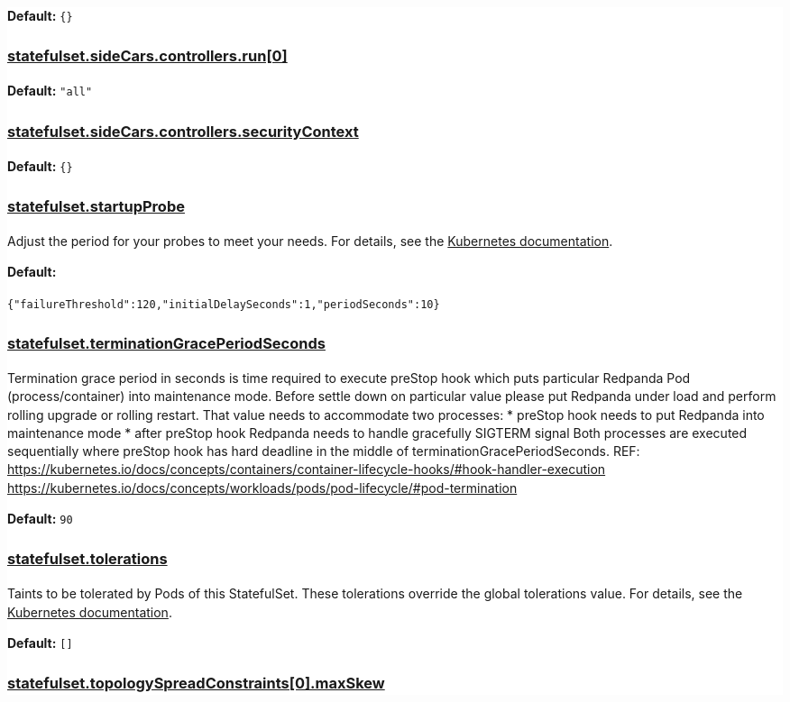 **Default:** `{}`

### [statefulset.sideCars.controllers.run[0]](https://artifacthub.io/packages/helm/redpanda-data/redpanda?modal=values&path=statefulset.sideCars.controllers.run[0])

**Default:** `"all"`

### [statefulset.sideCars.controllers.securityContext](https://artifacthub.io/packages/helm/redpanda-data/redpanda?modal=values&path=statefulset.sideCars.controllers.securityContext)

**Default:** `{}`

### [statefulset.startupProbe](https://artifacthub.io/packages/helm/redpanda-data/redpanda?modal=values&path=statefulset.startupProbe)

Adjust the period for your probes to meet your needs. For details, see the [Kubernetes documentation](https://kubernetes.io/docs/concepts/workloads/pods/pod-lifecycle/#container-probes).

**Default:**

```
{"failureThreshold":120,"initialDelaySeconds":1,"periodSeconds":10}
```

### [statefulset.terminationGracePeriodSeconds](https://artifacthub.io/packages/helm/redpanda-data/redpanda?modal=values&path=statefulset.terminationGracePeriodSeconds)

Termination grace period in seconds is time required to execute preStop hook which puts particular Redpanda Pod (process/container) into maintenance mode. Before settle down on particular value please put Redpanda under load and perform rolling upgrade or rolling restart. That value needs to accommodate two processes: * preStop hook needs to put Redpanda into maintenance mode * after preStop hook Redpanda needs to handle gracefully SIGTERM signal  Both processes are executed sequentially where preStop hook has hard deadline in the middle of terminationGracePeriodSeconds.  REF: https://kubernetes.io/docs/concepts/containers/container-lifecycle-hooks/#hook-handler-execution https://kubernetes.io/docs/concepts/workloads/pods/pod-lifecycle/#pod-termination

**Default:** `90`

### [statefulset.tolerations](https://artifacthub.io/packages/helm/redpanda-data/redpanda?modal=values&path=statefulset.tolerations)

Taints to be tolerated by Pods of this StatefulSet. These tolerations override the global tolerations value. For details, see the [Kubernetes documentation](https://kubernetes.io/docs/concepts/configuration/taint-and-toleration/).

**Default:** `[]`

### [statefulset.topologySpreadConstraints[0].maxSkew](https://artifacthub.io/packages/helm/redpanda-data/redpanda?modal=values&path=statefulset.topologySpreadConstraints[0].maxSkew)


[k8s.smp]: https://kubernetes.io/docs/tasks/manage-kubernetes-objects/update-api-object-kubectl-patch/#use-a-strategic-merge-patch-to-update-a-deployment
[k8s.jsonmp]: https://kubernetes.io/docs/tasks/manage-kubernetes-objects/update-api-object-kubectl-patch/#use-a-json-merge-patch-to-update-a-deployment